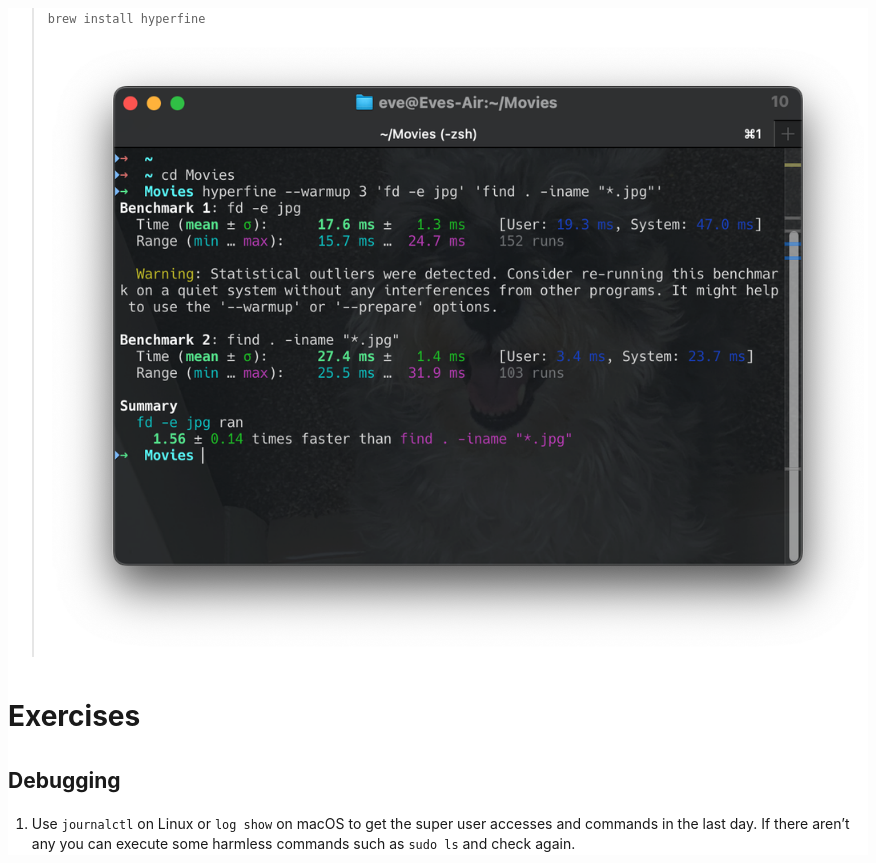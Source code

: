 > `brew install hyperfine`
>
> <img src="./Debugging and Profiling/Screenshot 2023-12-19 at 00.46.11.png" alt="Screenshot 2023-12-19 at 00.46.11" />



# Exercises

## Debugging

1. Use `journalctl` on Linux or `log show` on macOS to get the super user accesses and commands in the last day. If there aren’t any you can execute some harmless commands such as `sudo ls` and check again.
